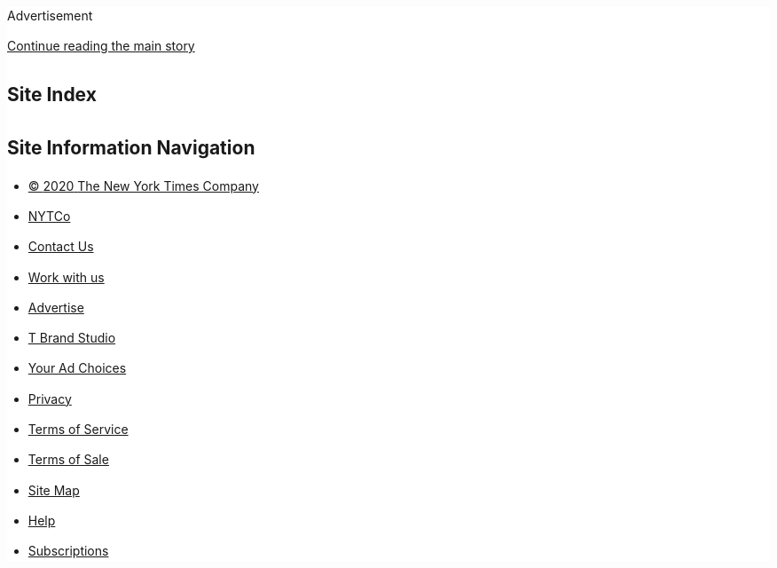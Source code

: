 Advertisement

</div>

[Continue reading the main story](#after-mktg)

<div id="mktg" class="ad mktg-wrapper" style="text-align:center;height:100%;display:block">

</div>

<div id="after-mktg">

</div>

</div>

</div>

</div>

</div>

</div>

</div>

</div>

## Site Index

<div>

</div>

## Site Information Navigation

  - [© <span>2020</span> <span>The New York Times
    Company</span>](https://help.nytimes.com/hc/en-us/articles/115014792127-Copyright-notice)



  - [NYTCo](https://www.nytco.com/)
  - [Contact
    Us](https://help.nytimes.com/hc/en-us/articles/115015385887-Contact-Us)
  - [Work with us](https://www.nytco.com/careers/)
  - [Advertise](https://nytmediakit.com/)
  - [T Brand Studio](http://www.tbrandstudio.com/)
  - [Your Ad
    Choices](https://www.nytimes.com/privacy/cookie-policy#how-do-i-manage-trackers)
  - [Privacy](https://www.nytimes.com/privacy)
  - [Terms of
    Service](https://help.nytimes.com/hc/en-us/articles/115014893428-Terms-of-service)
  - [Terms of
    Sale](https://help.nytimes.com/hc/en-us/articles/115014893968-Terms-of-sale)
  - [Site Map](https://spiderbites.nytimes.com)
  - [Help](https://help.nytimes.com/hc/en-us)
  - [Subscriptions](https://www.nytimes.com/subscription?campaignId=37WXW)

</div>

</div>
